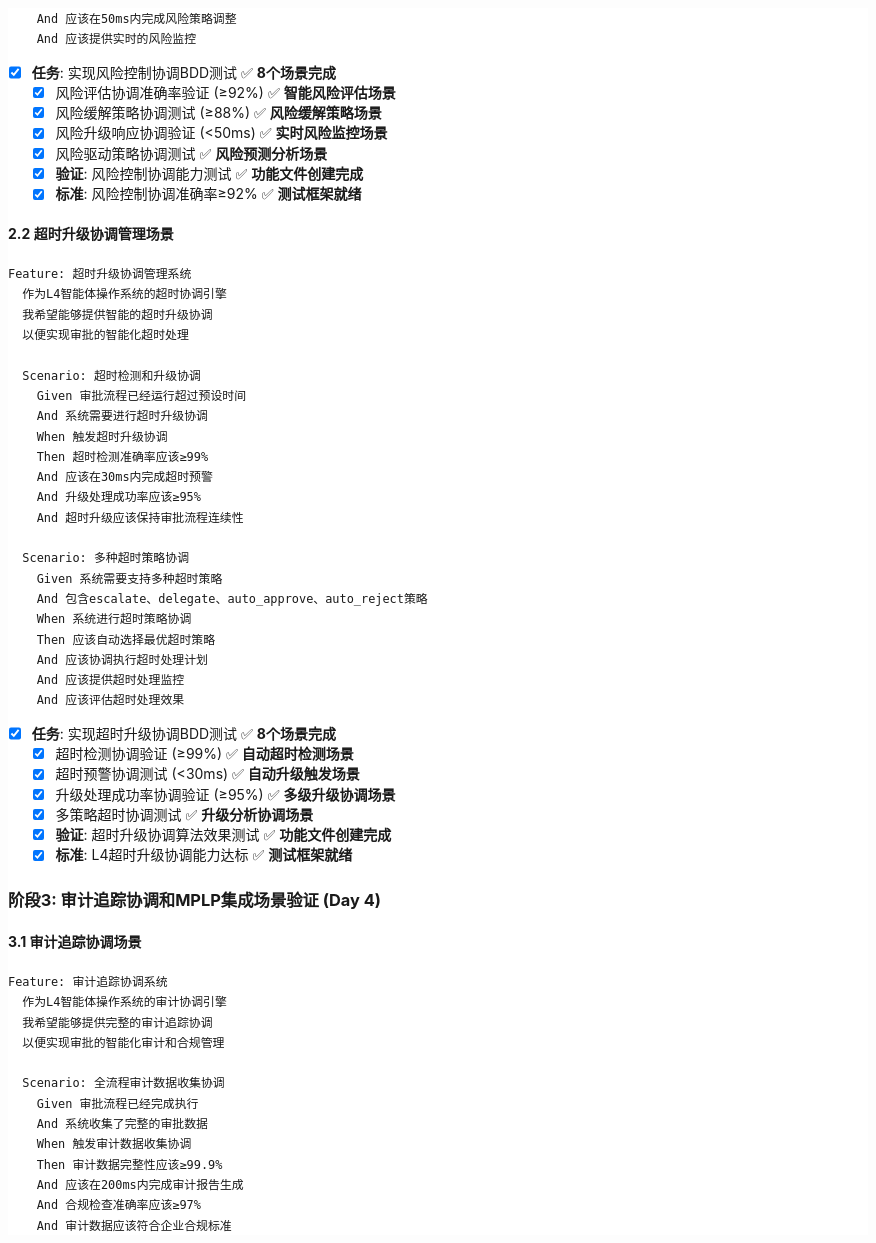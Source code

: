 ```gherkin
    And 应该在50ms内完成风险策略调整
    And 应该提供实时的风险监控
```

- [x] **任务**: 实现风险控制协调BDD测试 ✅ **8个场景完成**
  - [x] 风险评估协调准确率验证 (≥92%) ✅ **智能风险评估场景**
  - [x] 风险缓解策略协调测试 (≥88%) ✅ **风险缓解策略场景**
  - [x] 风险升级响应协调验证 (<50ms) ✅ **实时风险监控场景**
  - [x] 风险驱动策略协调测试 ✅ **风险预测分析场景**
  - [x] **验证**: 风险控制协调能力测试 ✅ **功能文件创建完成**
  - [x] **标准**: 风险控制协调准确率≥92% ✅ **测试框架就绪**

#### **2.2 超时升级协调管理场景**
```gherkin
Feature: 超时升级协调管理系统
  作为L4智能体操作系统的超时协调引擎
  我希望能够提供智能的超时升级协调
  以便实现审批的智能化超时处理

  Scenario: 超时检测和升级协调
    Given 审批流程已经运行超过预设时间
    And 系统需要进行超时升级协调
    When 触发超时升级协调
    Then 超时检测准确率应该≥99%
    And 应该在30ms内完成超时预警
    And 升级处理成功率应该≥95%
    And 超时升级应该保持审批流程连续性

  Scenario: 多种超时策略协调
    Given 系统需要支持多种超时策略
    And 包含escalate、delegate、auto_approve、auto_reject策略
    When 系统进行超时策略协调
    Then 应该自动选择最优超时策略
    And 应该协调执行超时处理计划
    And 应该提供超时处理监控
    And 应该评估超时处理效果
```

- [x] **任务**: 实现超时升级协调BDD测试 ✅ **8个场景完成**
  - [x] 超时检测协调验证 (≥99%) ✅ **自动超时检测场景**
  - [x] 超时预警协调测试 (<30ms) ✅ **自动升级触发场景**
  - [x] 升级处理成功率协调验证 (≥95%) ✅ **多级升级协调场景**
  - [x] 多策略超时协调测试 ✅ **升级分析协调场景**
  - [x] **验证**: 超时升级协调算法效果测试 ✅ **功能文件创建完成**
  - [x] **标准**: L4超时升级协调能力达标 ✅ **测试框架就绪**

### **阶段3: 审计追踪协调和MPLP集成场景验证 (Day 4)**

#### **3.1 审计追踪协调场景**
```gherkin
Feature: 审计追踪协调系统
  作为L4智能体操作系统的审计协调引擎
  我希望能够提供完整的审计追踪协调
  以便实现审批的智能化审计和合规管理

  Scenario: 全流程审计数据收集协调
    Given 审批流程已经完成执行
    And 系统收集了完整的审批数据
    When 触发审计数据收集协调
    Then 审计数据完整性应该≥99.9%
    And 应该在200ms内完成审计报告生成
    And 合规检查准确率应该≥97%
    And 审计数据应该符合企业合规标准

```